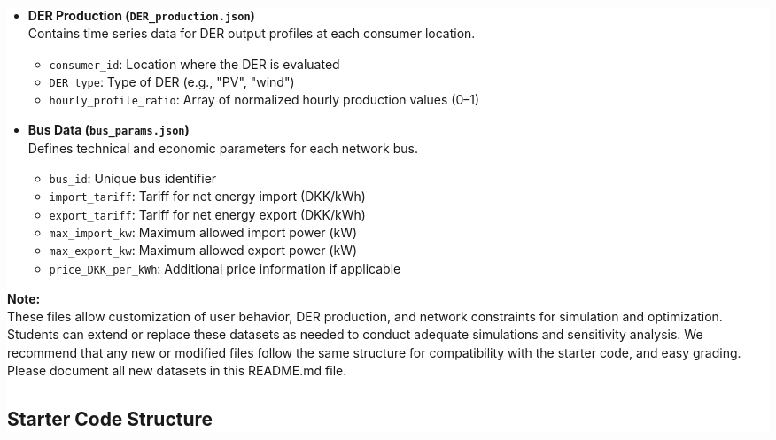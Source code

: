 - **DER Production (`DER_production.json`)**  
    Contains time series data for DER output profiles at each consumer location.
    - `consumer_id`: Location where the DER is evaluated
    - `DER_type`: Type of DER (e.g., "PV", "wind")
    - `hourly_profile_ratio`: Array of normalized hourly production values (0–1)

- **Bus Data (`bus_params.json`)**  
    Defines technical and economic parameters for each network bus.
    - `bus_id`: Unique bus identifier
    - `import_tariff`: Tariff for net energy import (DKK/kWh)
    - `export_tariff`: Tariff for net energy export (DKK/kWh)
    - `max_import_kw`: Maximum allowed import power (kW)
    - `max_export_kw`: Maximum allowed export power (kW)
    - `price_DKK_per_kWh`: Additional price information if applicable

**Note:**  
These files allow customization of user behavior, DER production, and network constraints for simulation and optimization. Students can extend or replace these datasets as needed to conduct adequate simulations and sensitivity analysis. We recommend that any new or modified files follow the same structure for compatibility with the starter code, and easy grading. Please document all new datasets in this README.md file.

## Starter Code Structure


